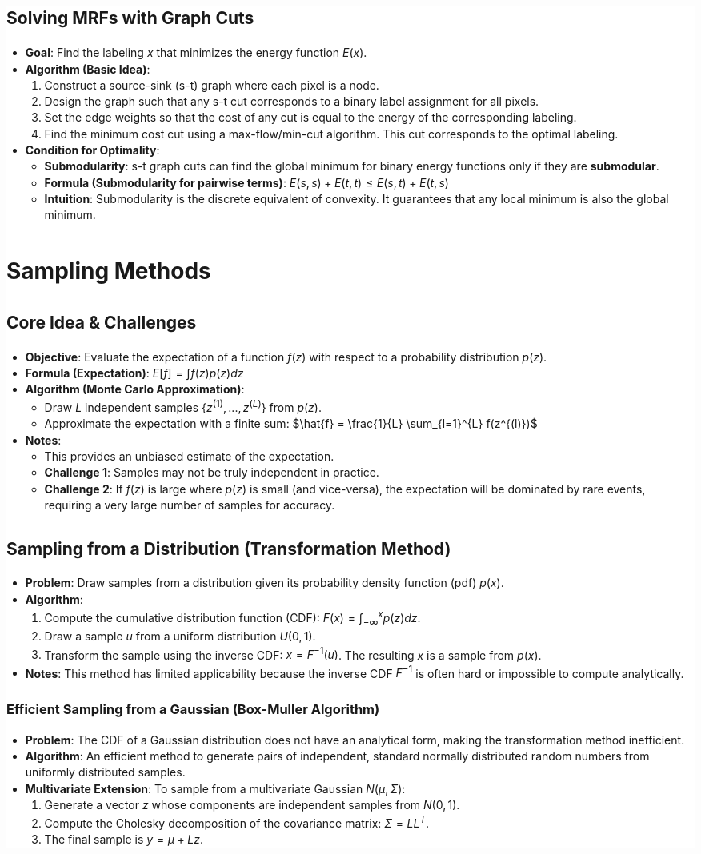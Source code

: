 ## Solving MRFs with Graph Cuts
- **Goal**: Find the labeling $x$ that minimizes the energy function $E(x)$.
- **Algorithm (Basic Idea)**:
    1. Construct a source-sink (s-t) graph where each pixel is a node.
    2. Design the graph such that any s-t cut corresponds to a binary label assignment for all pixels.
    3. Set the edge weights so that the cost of any cut is equal to the energy of the corresponding labeling.
    4. Find the minimum cost cut using a max-flow/min-cut algorithm. This cut corresponds to the optimal labeling.
- **Condition for Optimality**:
    - **Submodularity**: s-t graph cuts can find the global minimum for binary energy functions only if they are **submodular**.
    - **Formula (Submodularity for pairwise terms)**: $E(s,s) + E(t,t) \leq E(s,t) + E(t,s)$
    - **Intuition**: Submodularity is the discrete equivalent of convexity. It guarantees that any local minimum is also the global minimum.

# Sampling Methods
## Core Idea & Challenges
- **Objective**: Evaluate the expectation of a function $f(z)$ with respect to a probability distribution $p(z)$.
- **Formula (Expectation)**: $E[f] = \int f(z)p(z)dz$
- **Algorithm (Monte Carlo Approximation)**:
    - Draw $L$ independent samples $\{z^{(1)}, ..., z^{(L)}\}$ from $p(z)$.
    - Approximate the expectation with a finite sum: $\hat{f} = \frac{1}{L} \sum_{l=1}^{L} f(z^{(l)})$
- **Notes**:
    - This provides an unbiased estimate of the expectation.
    - **Challenge 1**: Samples may not be truly independent in practice.
    - **Challenge 2**: If $f(z)$ is large where $p(z)$ is small (and vice-versa), the expectation will be dominated by rare events, requiring a very large number of samples for accuracy.

## Sampling from a Distribution (Transformation Method)
- **Problem**: Draw samples from a distribution given its probability density function (pdf) $p(x)$.
- **Algorithm**:
    1.  Compute the cumulative distribution function (CDF): $F(x) = \int_{-\infty}^{x} p(z)dz$.
    2.  Draw a sample $u$ from a uniform distribution $U(0,1)$.
    3.  Transform the sample using the inverse CDF: $x = F^{-1}(u)$. The resulting $x$ is a sample from $p(x)$.
- **Notes**: This method has limited applicability because the inverse CDF $F^{-1}$ is often hard or impossible to compute analytically.

### Efficient Sampling from a Gaussian (Box-Muller Algorithm)
- **Problem**: The CDF of a Gaussian distribution does not have an analytical form, making the transformation method inefficient.
- **Algorithm**: An efficient method to generate pairs of independent, standard normally distributed random numbers from uniformly distributed samples.
- **Multivariate Extension**: To sample from a multivariate Gaussian $N(\mu, \Sigma)$:
    1.  Generate a vector $z$ whose components are independent samples from $N(0,1)$.
    2.  Compute the Cholesky decomposition of the covariance matrix: $\Sigma = LL^T$.
    3.  The final sample is $y = \mu + Lz$.
